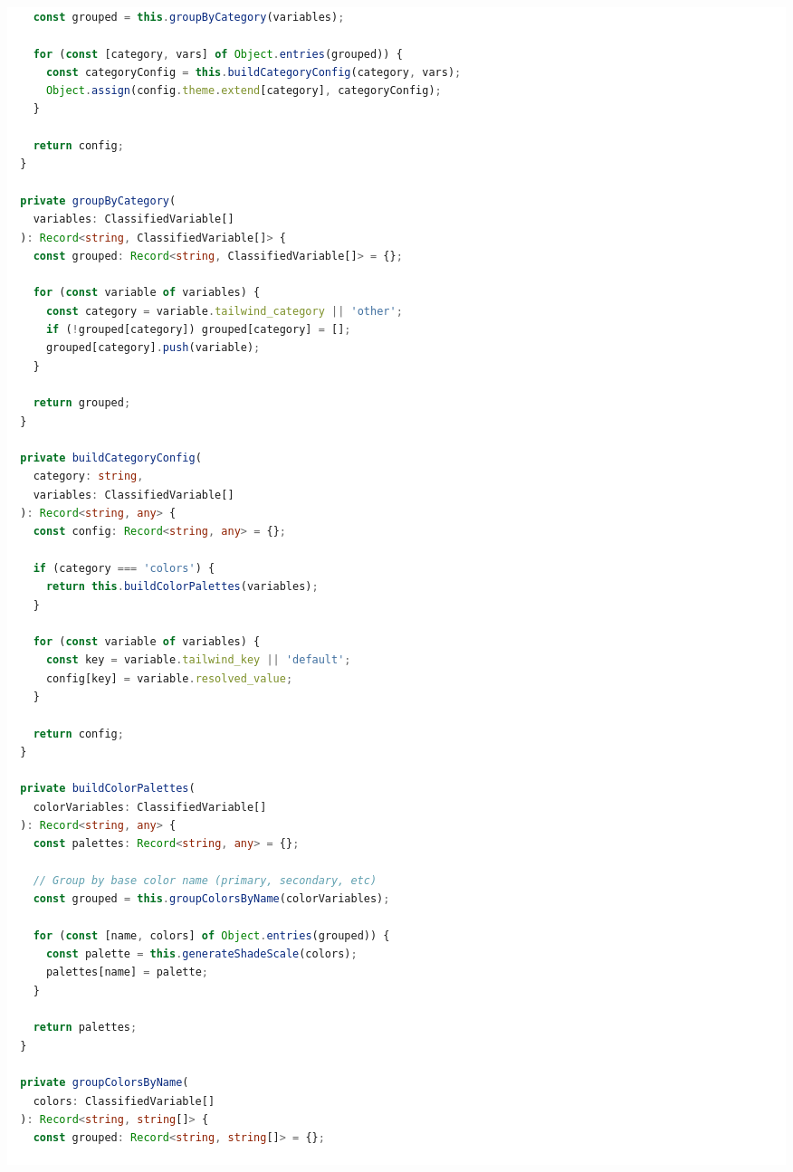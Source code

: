 ```typescript
    const grouped = this.groupByCategory(variables);
    
    for (const [category, vars] of Object.entries(grouped)) {
      const categoryConfig = this.buildCategoryConfig(category, vars);
      Object.assign(config.theme.extend[category], categoryConfig);
    }
    
    return config;
  }

  private groupByCategory(
    variables: ClassifiedVariable[]
  ): Record<string, ClassifiedVariable[]> {
    const grouped: Record<string, ClassifiedVariable[]> = {};
    
    for (const variable of variables) {
      const category = variable.tailwind_category || 'other';
      if (!grouped[category]) grouped[category] = [];
      grouped[category].push(variable);
    }
    
    return grouped;
  }

  private buildCategoryConfig(
    category: string,
    variables: ClassifiedVariable[]
  ): Record<string, any> {
    const config: Record<string, any> = {};
    
    if (category === 'colors') {
      return this.buildColorPalettes(variables);
    }
    
    for (const variable of variables) {
      const key = variable.tailwind_key || 'default';
      config[key] = variable.resolved_value;
    }
    
    return config;
  }

  private buildColorPalettes(
    colorVariables: ClassifiedVariable[]
  ): Record<string, any> {
    const palettes: Record<string, any> = {};
    
    // Group by base color name (primary, secondary, etc)
    const grouped = this.groupColorsByName(colorVariables);
    
    for (const [name, colors] of Object.entries(grouped)) {
      const palette = this.generateShadeScale(colors);
      palettes[name] = palette;
    }
    
    return palettes;
  }

  private groupColorsByName(
    colors: ClassifiedVariable[]
  ): Record<string, string[]> {
    const grouped: Record<string, string[]> = {};
    
```